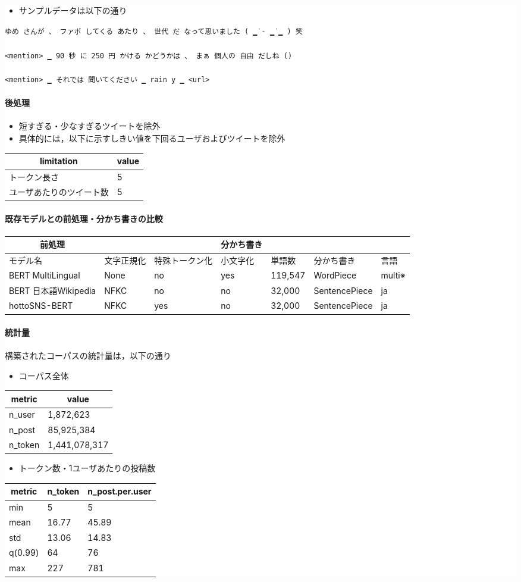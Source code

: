 * サンプルデータは以下の通り

```
ゆめ さんが 、 ファボ してくる あたり 、 世代 だ なって思いました ( ▁̇ - ▁̇ ▁ ) 笑

<mention> ▁ 90 秒 に 250 円 かける かどうかは 、 まぁ 個人の 自由 だしね ()

<mention> ▁ それでは 聞いてください ▁ rain y ▁ <url>
```

#### 後処理
* 短すぎる・少なすぎるツイートを除外
* 具体的には，以下に示すしきい値を下回るユーザおよびツイートを除外

|limitation|value|
|--|--|
|トークン長さ|5|
|ユーザあたりのツイート数|5|


#### 既存モデルとの前処理・分かち書きの比較
| 前処理                         |                         |                                | 分かち書き       |         |               |          |
|-------------------------------------|-------------------------|--------------------------------|----------------|---------|---------------|----------|
| モデル名                            | 文字正規化 | 特殊トークン化 |  小文字化 | 単語数 | 分かち書き     | 言語 |
| BERT MultiLingual                   | None                    | no                             | yes            | 119,547 | WordPiece     | multi※ |
| BERT 日本語Wikipedia                | NFKC                    | no                             | no             | 32,000  | SentencePiece | ja       |
| hottoSNS-BERT | NFKC                    | yes                         | no             | 32,000  | SentencePiece | ja       |






#### 統計量
構築されたコーパスの統計量は，以下の通り

*  コーパス全体

|metric|value|
|--|--|
|n_user|1,872,623 |
|n_post|85,925,384 |
|n_token|1,441,078,317 |

*  トークン数・1ユーザあたりの投稿数

|metric|n_token|n_post.per.user|
|--|--|--|
|min|5|5|
|mean|16.77|45.89|
|std|13.06|14.83|
|q(0.99)|64|76|
|max|227|781|
